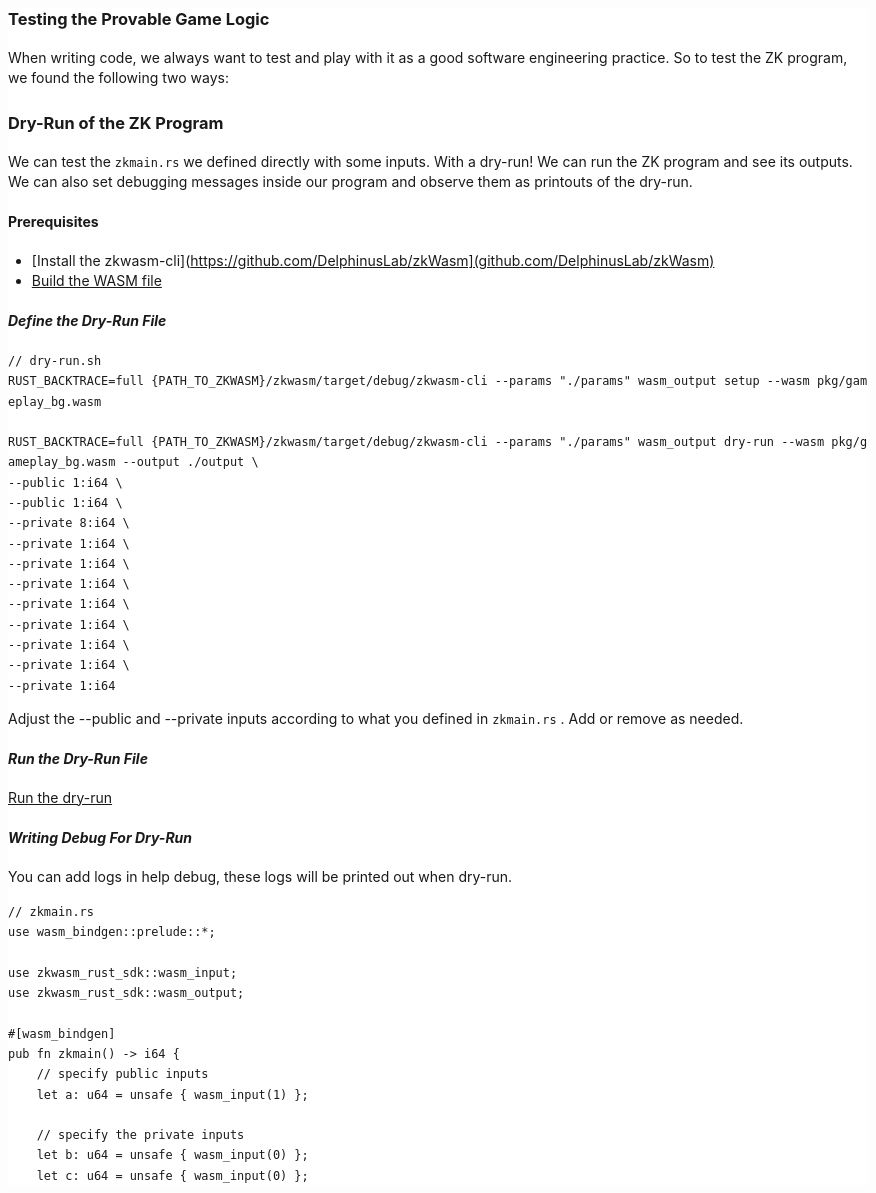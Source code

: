 ### Testing the Provable Game Logic

When writing code, we always want to test and play with it as a good software engineering practice. So to test the ZK program, we found the following two ways:

### Dry-Run of the ZK Program

We can test the `zkmain.rs` we defined directly with some inputs. With a dry-run! We can run the ZK program and see its outputs. We can also set debugging messages inside our program and observe them as printouts of the dry-run.

#### Prerequisites

-   [﻿Install the zkwasm-cli](https://github.com/DelphinusLab/zkWasm](github.com/DelphinusLab/zkWasm)
-   [﻿Build the WASM file](https://github.com/m4-team/zk-sdk/blob/hackathon/README.md#build-wasm-image)

#### _Define the Dry-Run File_

```shell
// dry-run.sh
RUST_BACKTRACE=full {PATH_TO_ZKWASM}/zkwasm/target/debug/zkwasm-cli --params "./params" wasm_output setup --wasm pkg/gameplay_bg.wasm

RUST_BACKTRACE=full {PATH_TO_ZKWASM}/zkwasm/target/debug/zkwasm-cli --params "./params" wasm_output dry-run --wasm pkg/gameplay_bg.wasm --output ./output \
--public 1:i64 \
--public 1:i64 \
--private 8:i64 \
--private 1:i64 \
--private 1:i64 \
--private 1:i64 \
--private 1:i64 \
--private 1:i64 \
--private 1:i64 \
--private 1:i64 \
--private 1:i64
```

Adjust the --public and --private inputs according to what you defined in `zkmain.rs` . Add or remove as needed.

#### _Run the Dry-Run File_

[﻿Run the dry-run](https://github.com/m4-team/zk-sdk/blob/hackathon/README.md#dry-run-wasm-image)

#### _Writing Debug For Dry-Run_

You can add logs in help debug, these logs will be printed out when dry-run.

```
// zkmain.rs
use wasm_bindgen::prelude::*;

use zkwasm_rust_sdk::wasm_input;
use zkwasm_rust_sdk::wasm_output;

#[wasm_bindgen]
pub fn zkmain() -> i64 {
    // specify public inputs
    let a: u64 = unsafe { wasm_input(1) };

    // specify the private inputs
    let b: u64 = unsafe { wasm_input(0) };
    let c: u64 = unsafe { wasm_input(0) };

```